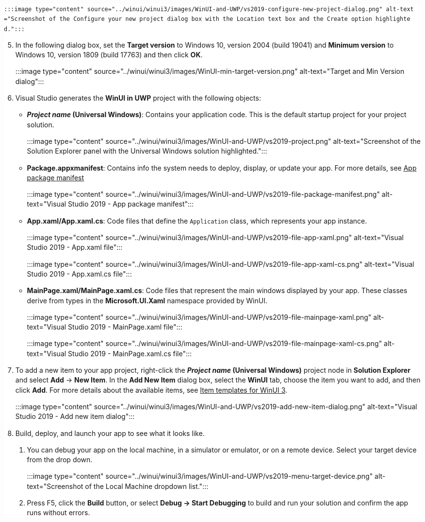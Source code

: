     :::image type="content" source="../winui/winui3/images/WinUI-and-UWP/vs2019-configure-new-project-dialog.png" alt-text="Screenshot of the Configure your new project dialog box with the Location text box and the Create option highlighted.":::

5. In the following dialog box, set the **Target version** to Windows 10, version 2004 (build 19041) and **Minimum version** to Windows 10, version 1809 (build 17763) and then click **OK**.

    :::image type="content" source="../winui/winui3/images/WinUI-min-target-version.png" alt-text="Target and Min Version dialog":::

6. Visual Studio generates the **WinUI in UWP** project with the following objects:

    - ***Project name* (Universal Windows)**: Contains your application code. This is the default startup project for your project solution.

        :::image type="content" source="../winui/winui3/images/WinUI-and-UWP/vs2019-project.png" alt-text="Screenshot of the Solution Explorer panel with the Universal Windows solution highlighted.":::

    - **Package.appxmanifest**: Contains info the system needs to deploy, display, or update your app. For more details, see [App package manifest](/uwp/schemas/appxpackage/appx-package-manifest)

        :::image type="content" source="../winui/winui3/images/WinUI-and-UWP/vs2019-file-package-manifest.png" alt-text="Visual Studio 2019 - App package manifest":::

    - **App.xaml/App.xaml.cs**: Code files that define the `Application` class, which represents your app instance.

        :::image type="content" source="../winui/winui3/images/WinUI-and-UWP/vs2019-file-app-xaml.png" alt-text="Visual Studio 2019 - App.xaml file":::

        :::image type="content" source="../winui/winui3/images/WinUI-and-UWP/vs2019-file-app-xaml-cs.png" alt-text="Visual Studio 2019 - App.xaml.cs file":::

    - **MainPage.xaml/MainPage.xaml.cs**: Code files that represent the main windows displayed by your app. These classes derive from types in the **Microsoft.UI.Xaml** namespace provided by WinUI.

        :::image type="content" source="../winui/winui3/images/WinUI-and-UWP/vs2019-file-mainpage-xaml.png" alt-text="Visual Studio 2019 - MainPage.xaml file":::

        :::image type="content" source="../winui/winui3/images/WinUI-and-UWP/vs2019-file-mainpage-xaml-cs.png" alt-text="Visual Studio 2019 - MainPage.xaml.cs file":::

7. To add a new item to your app project, right-click the ***Project name* (Universal Windows)** project node in **Solution Explorer** and select **Add** -> **New Item**. In the **Add New Item** dialog box, select the **WinUI** tab, choose the item you want to add, and then click **Add**. For more details about the available items, see [Item templates for WinUI 3](../winui/winui3/winui-project-templates-in-visual-studio.md#item-templates-for-winui-3).

    :::image type="content" source="../winui/winui3/images/WinUI-and-UWP/vs2019-add-new-item-dialog.png" alt-text="Visual Studio 2019 - Add new item dialog":::

8. Build, deploy, and launch your app to see what it looks like.

    1. You can debug your app on the local machine, in a simulator or emulator, or on a remote device. Select your target device from the drop down.

        :::image type="content" source="../winui/winui3/images/WinUI-and-UWP/vs2019-menu-target-device.png" alt-text="Screenshot of the Local Machine dropdown list.":::

    1. Press F5, click the **Build** button, or select **Debug -> Start Debugging** to build and run your solution and confirm the app runs without errors.
